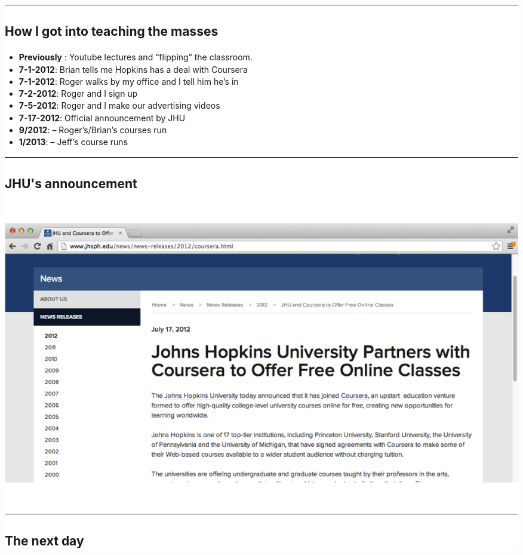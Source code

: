 
---

## How I got into teaching the masses

* __Previously__ : Youtube lectures and “flipping” the classroom.
* __7-1-2012__: Brian tells me Hopkins has a deal with Coursera 
* __7-1-2012__: Roger walks by my office and I tell him he’s in
* __7-2-2012__: Roger and I sign up
* __7-5-2012__: Roger and I make our advertising videos
* __7-17-2012__: Official announcement by JHU
* __9/2012__: – Roger’s/Brian’s courses run
* __1/2013__: – Jeff’s course runs

---

## JHU's announcement


<img class="center" src="../assets/img/jhuannounce.png" style="height: 500px;">


---

## The next day
